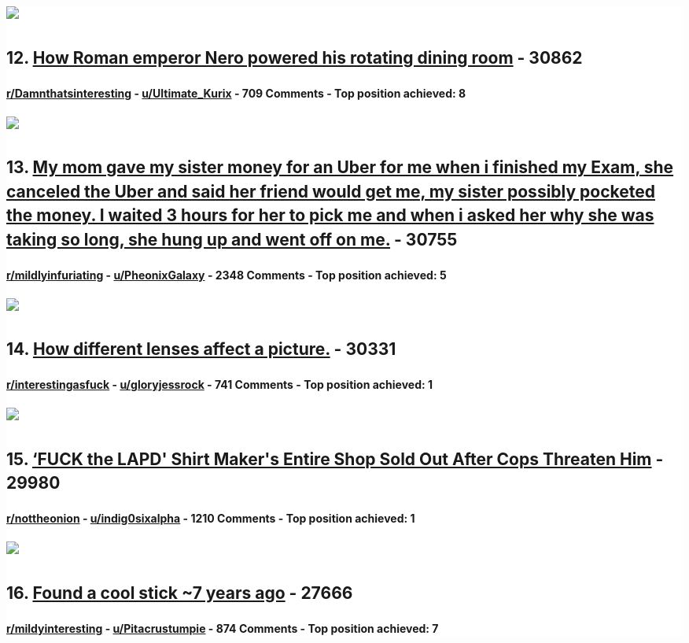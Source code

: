 <a href="https://i.redd.it/4m4455nc502d1.jpeg"><img src="https://b.thumbs.redditmedia.com/Gh_Q6lMibC3VQQvUA-2gYg46p6WQXQnE5dQnlniIGlU.jpg"></img></a>

## 12. [How Roman emperor Nero powered his rotating dining room](http://reddit.com/r/Damnthatsinteresting/comments/1cxy57q/how_roman_emperor_nero_powered_his_rotating/) - 30862
#### [r/Damnthatsinteresting](http://reddit.com/r/Damnthatsinteresting) - [u/Ultimate_Kurix](http://reddit.com/u/Ultimate_Kurix) - 709 Comments - Top position achieved: 8

<a href="https://v.redd.it/ouj8v324ty1d1"><img src="https://external-preview.redd.it/aWFteGZudTN0eTFkMbNPR2KjlsVviPaw1brkpbEsrQmbvFlhbaAL5HtYCH8u.png?width=140&amp;height=140&amp;crop=140:140,smart&amp;format=jpg&amp;v=enabled&amp;lthumb=true&amp;s=41cfc52823afc2d014dbdd1da31fe954fc9b89d7"></img></a>

## 13. [My mom gave my sister money for an Uber for me when i finished my Exam, she canceled the Uber and said her friend would get me, my sister possibly pocketed the money. I waited 3 hours for her to pick me and when i asked her why she was taking so long, she hung up and went off on me.](http://reddit.com/r/mildlyinfuriating/comments/1cy63pb/my_mom_gave_my_sister_money_for_an_uber_for_me/) - 30755
#### [r/mildlyinfuriating](http://reddit.com/r/mildlyinfuriating) - [u/PheonixGalaxy](http://reddit.com/u/PheonixGalaxy) - 2348 Comments - Top position achieved: 5

<a href="https://www.reddit.com/gallery/1cy63pb"><img src="https://b.thumbs.redditmedia.com/d0s1WDKtYXWoGZ9-wlUmMjMBRbzkE4qTWs1dgjludyM.jpg"></img></a>

## 14. [How different lenses affect a picture.](http://reddit.com/r/interestingasfuck/comments/1cyatn5/how_different_lenses_affect_a_picture/) - 30331
#### [r/interestingasfuck](http://reddit.com/r/interestingasfuck) - [u/gloryjessrock](http://reddit.com/u/gloryjessrock) - 741 Comments - Top position achieved: 1

<a href="https://i.redd.it/vp3mgcj3i12d1.jpeg"><img src="https://b.thumbs.redditmedia.com/QWw61KiTW6gdEoxhVZNZfO4eSwEbsGroUbR4JAAqcPw.jpg"></img></a>

## 15. [‘FUCK the LAPD' Shirt Maker's Entire Shop Sold Out After Cops Threaten Him](http://reddit.com/r/nottheonion/comments/1cy4ljc/fuck_the_lapd_shirt_makers_entire_shop_sold_out/) - 29980
#### [r/nottheonion](http://reddit.com/r/nottheonion) - [u/indig0sixalpha](http://reddit.com/u/indig0sixalpha) - 1210 Comments - Top position achieved: 1

<a href="https://www.404media.co/fuck-the-lapd-shirt-makers-entire-shop-sold-out-after-cops-threaten-him/"><img src="https://b.thumbs.redditmedia.com/eb6xhSEchZgfy0Ynh7MKH0U7QZ1L8zKihGrnXvrYs8k.jpg"></img></a>

## 16. [Found a cool stick ~7 years ago](http://reddit.com/r/mildyinteresting/comments/1cy3cgm/found_a_cool_stick_7_years_ago/) - 27666
#### [r/mildyinteresting](http://reddit.com/r/mildyinteresting) - [u/Pitacrustumpie](http://reddit.com/u/Pitacrustumpie) - 874 Comments - Top position achieved: 7
